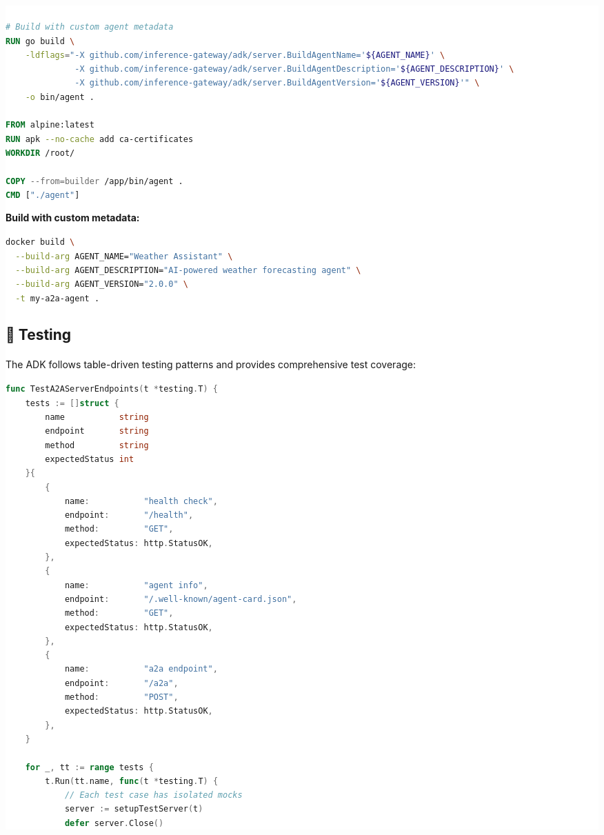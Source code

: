 ```dockerfile

# Build with custom agent metadata
RUN go build \
    -ldflags="-X github.com/inference-gateway/adk/server.BuildAgentName='${AGENT_NAME}' \
              -X github.com/inference-gateway/adk/server.BuildAgentDescription='${AGENT_DESCRIPTION}' \
              -X github.com/inference-gateway/adk/server.BuildAgentVersion='${AGENT_VERSION}'" \
    -o bin/agent .

FROM alpine:latest
RUN apk --no-cache add ca-certificates
WORKDIR /root/

COPY --from=builder /app/bin/agent .
CMD ["./agent"]
```

**Build with custom metadata:**

```bash
docker build \
  --build-arg AGENT_NAME="Weather Assistant" \
  --build-arg AGENT_DESCRIPTION="AI-powered weather forecasting agent" \
  --build-arg AGENT_VERSION="2.0.0" \
  -t my-a2a-agent .
```

## 🧪 Testing

The ADK follows table-driven testing patterns and provides comprehensive test coverage:

```go
func TestA2AServerEndpoints(t *testing.T) {
    tests := []struct {
        name           string
        endpoint       string
        method         string
        expectedStatus int
    }{
        {
            name:           "health check",
            endpoint:       "/health",
            method:         "GET",
            expectedStatus: http.StatusOK,
        },
        {
            name:           "agent info",
            endpoint:       "/.well-known/agent-card.json",
            method:         "GET",
            expectedStatus: http.StatusOK,
        },
        {
            name:           "a2a endpoint",
            endpoint:       "/a2a",
            method:         "POST",
            expectedStatus: http.StatusOK,
        },
    }

    for _, tt := range tests {
        t.Run(tt.name, func(t *testing.T) {
            // Each test case has isolated mocks
            server := setupTestServer(t)
            defer server.Close()

```